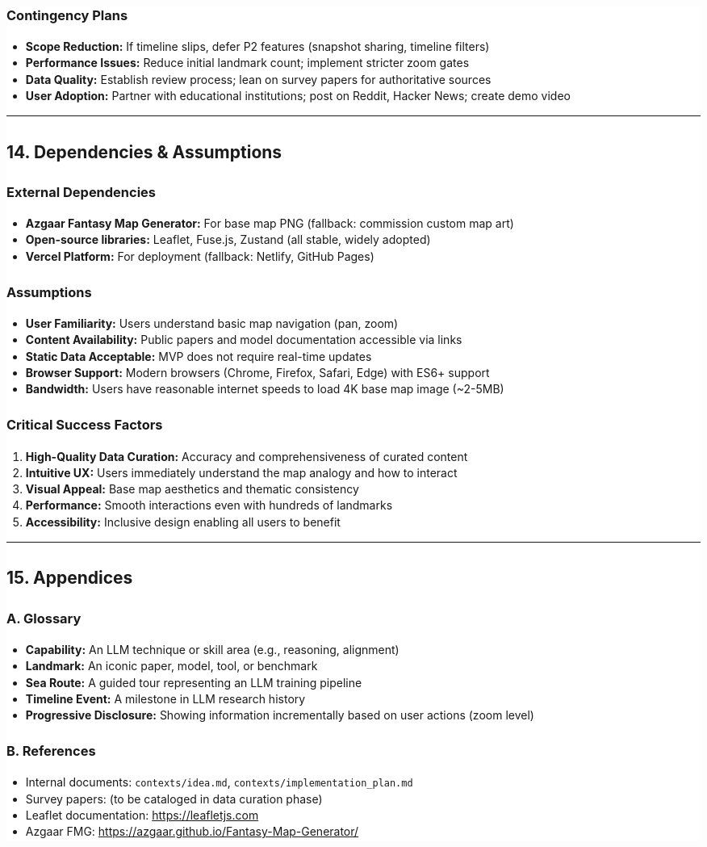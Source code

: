 ### Contingency Plans

- **Scope Reduction:** If timeline slips, defer P2 features (snapshot sharing, timeline filters)
- **Performance Issues:** Reduce initial landmark count; implement stricter zoom gates
- **Data Quality:** Establish review process; lean on survey papers for authoritative sources
- **User Adoption:** Partner with educational institutions; post on Reddit, Hacker News; create demo video

---

## 14. Dependencies & Assumptions

### External Dependencies

- **Azgaar Fantasy Map Generator:** For base map PNG (fallback: commission custom map art)
- **Open-source libraries:** Leaflet, Fuse.js, Zustand (all stable, widely adopted)
- **Vercel Platform:** For deployment (fallback: Netlify, GitHub Pages)

### Assumptions

- **User Familiarity:** Users understand basic map navigation (pan, zoom)
- **Content Availability:** Public papers and model documentation accessible via links
- **Static Data Acceptable:** MVP does not require real-time updates
- **Browser Support:** Modern browsers (Chrome, Firefox, Safari, Edge) with ES6+ support
- **Bandwidth:** Users have reasonable internet speeds to load 4K base map image (~2-5MB)

### Critical Success Factors

1. **High-Quality Data Curation:** Accuracy and comprehensiveness of curated content
2. **Intuitive UX:** Users immediately understand the map analogy and how to interact
3. **Visual Appeal:** Base map aesthetics and thematic consistency
4. **Performance:** Smooth interactions even with hundreds of landmarks
5. **Accessibility:** Inclusive design enabling all users to benefit

---

## 15. Appendices

### A. Glossary

- **Capability:** An LLM technique or skill area (e.g., reasoning, alignment)
- **Landmark:** An iconic paper, model, tool, or benchmark
- **Sea Route:** A guided tour representing an LLM training pipeline
- **Timeline Event:** A milestone in LLM research history
- **Progressive Disclosure:** Showing information incrementally based on user actions (zoom level)

### B. References

- Internal documents: `contexts/idea.md`, `contexts/implementation_plan.md`
- Survey papers: (to be cataloged in data curation phase)
- Leaflet documentation: https://leafletjs.com
- Azgaar FMG: https://azgaar.github.io/Fantasy-Map-Generator/

